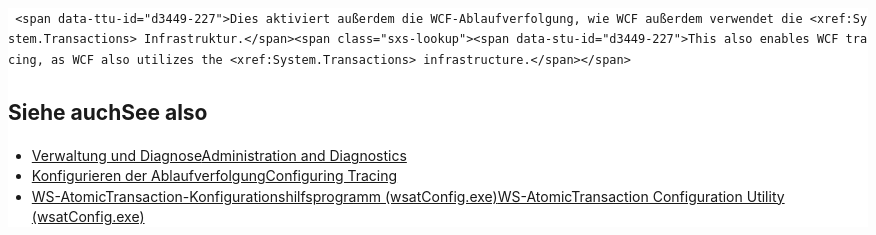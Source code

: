      <span data-ttu-id="d3449-227">Dies aktiviert außerdem die WCF-Ablaufverfolgung, wie WCF außerdem verwendet die <xref:System.Transactions> Infrastruktur.</span><span class="sxs-lookup"><span data-stu-id="d3449-227">This also enables WCF tracing, as WCF also utilizes the <xref:System.Transactions> infrastructure.</span></span>  
  
## <a name="see-also"></a><span data-ttu-id="d3449-228">Siehe auch</span><span class="sxs-lookup"><span data-stu-id="d3449-228">See also</span></span>

- [<span data-ttu-id="d3449-229">Verwaltung und Diagnose</span><span class="sxs-lookup"><span data-stu-id="d3449-229">Administration and Diagnostics</span></span>](../../../../docs/framework/wcf/diagnostics/index.md)
- [<span data-ttu-id="d3449-230">Konfigurieren der Ablaufverfolgung</span><span class="sxs-lookup"><span data-stu-id="d3449-230">Configuring Tracing</span></span>](../../../../docs/framework/wcf/diagnostics/tracing/configuring-tracing.md)
- [<span data-ttu-id="d3449-231">WS-AtomicTransaction-Konfigurationshilfsprogramm (wsatConfig.exe)</span><span class="sxs-lookup"><span data-stu-id="d3449-231">WS-AtomicTransaction Configuration Utility (wsatConfig.exe)</span></span>](../../../../docs/framework/wcf/ws-atomictransaction-configuration-utility-wsatconfig-exe.md)
